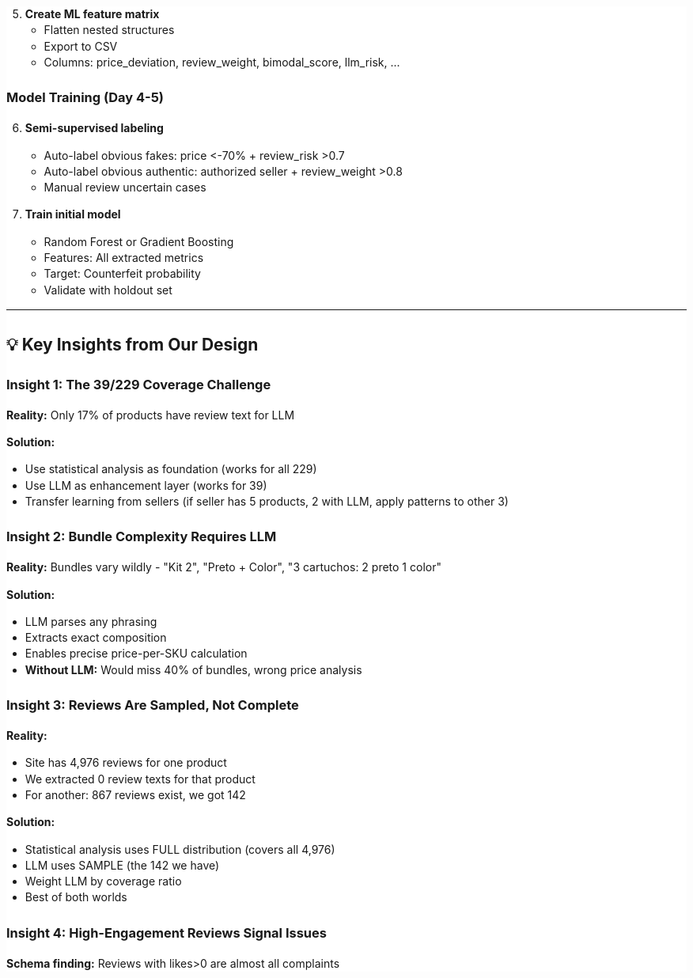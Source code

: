 5. **Create ML feature matrix**
   - Flatten nested structures
   - Export to CSV
   - Columns: price_deviation, review_weight, bimodal_score, llm_risk, ...

### Model Training (Day 4-5)
6. **Semi-supervised labeling**
   - Auto-label obvious fakes: price <-70% + review_risk >0.7
   - Auto-label obvious authentic: authorized seller + review_weight >0.8
   - Manual review uncertain cases

7. **Train initial model**
   - Random Forest or Gradient Boosting
   - Features: All extracted metrics
   - Target: Counterfeit probability
   - Validate with holdout set

---

## 💡 Key Insights from Our Design

### Insight 1: The 39/229 Coverage Challenge
**Reality:** Only 17% of products have review text for LLM

**Solution:**
- Use statistical analysis as foundation (works for all 229)
- Use LLM as enhancement layer (works for 39)
- Transfer learning from sellers (if seller has 5 products, 2 with LLM, apply patterns to other 3)

### Insight 2: Bundle Complexity Requires LLM
**Reality:** Bundles vary wildly - "Kit 2", "Preto + Color", "3 cartuchos: 2 preto 1 color"

**Solution:**
- LLM parses any phrasing
- Extracts exact composition
- Enables precise price-per-SKU calculation
- **Without LLM:** Would miss 40% of bundles, wrong price analysis

### Insight 3: Reviews Are Sampled, Not Complete
**Reality:** 
- Site has 4,976 reviews for one product
- We extracted 0 review texts for that product
- For another: 867 reviews exist, we got 142

**Solution:**
- Statistical analysis uses FULL distribution (covers all 4,976)
- LLM uses SAMPLE (the 142 we have)
- Weight LLM by coverage ratio
- Best of both worlds

### Insight 4: High-Engagement Reviews Signal Issues
**Schema finding:** Reviews with likes>0 are almost all complaints

